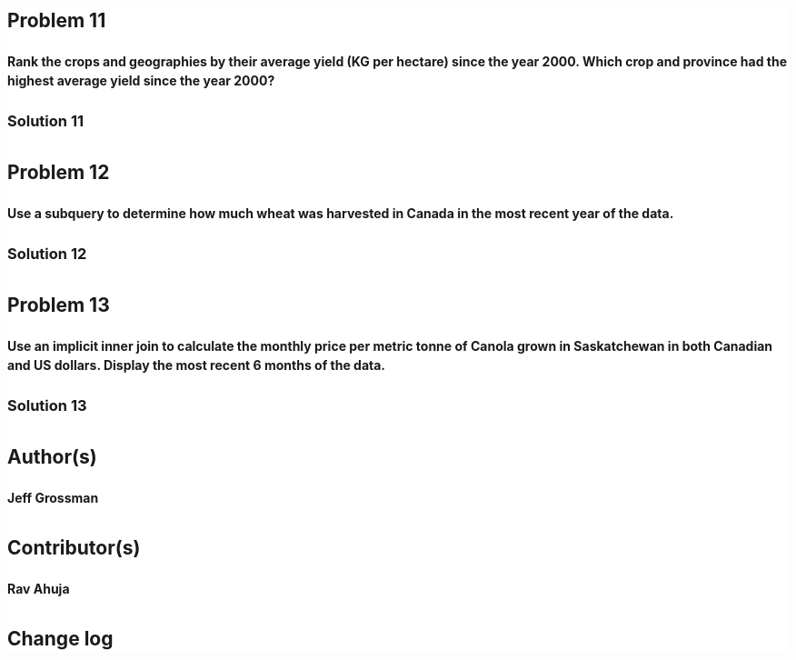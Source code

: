 

## Problem 11

#### Rank the crops and geographies by their average yield (KG per hectare) since the year 2000. Which crop and province had the highest average yield since the year 2000?


### Solution 11



```R

```

## Problem 12

#### Use a subquery to determine how much wheat was harvested in Canada in the most recent year of the data.


### Solution 12



```R

```

## Problem 13

#### Use an implicit inner join to calculate the monthly price per metric tonne of Canola grown in Saskatchewan in both Canadian and US dollars. Display the most recent 6 months of the data.


### Solution 13



```R

```

## Author(s)

<h4> Jeff Grossman </h4>

## Contributor(s)

<h4> Rav Ahuja </h4>

## Change log
